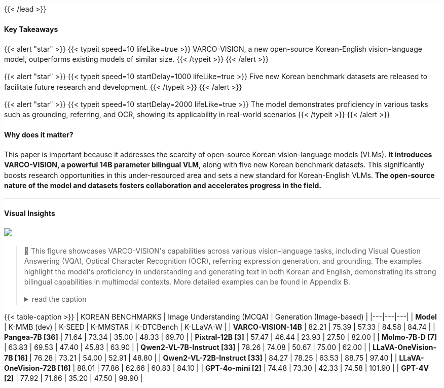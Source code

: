 {{< /lead >}}


#### Key Takeaways

{{< alert "star" >}}
{{< typeit speed=10 lifeLike=true >}} VARCO-VISION, a new open-source Korean-English vision-language model, outperforms existing models of similar size. {{< /typeit >}}
{{< /alert >}}

{{< alert "star" >}}
{{< typeit speed=10 startDelay=1000 lifeLike=true >}} Five new Korean benchmark datasets are released to facilitate future research and development. {{< /typeit >}}
{{< /alert >}}

{{< alert "star" >}}
{{< typeit speed=10 startDelay=2000 lifeLike=true >}} The model demonstrates proficiency in various tasks such as grounding, referring, and OCR, showing its applicability in real-world scenarios {{< /typeit >}}
{{< /alert >}}

#### Why does it matter?
This paper is important because it addresses the scarcity of open-source Korean vision-language models (VLMs).  **It introduces VARCO-VISION, a powerful 14B parameter bilingual VLM**, along with five new Korean benchmark datasets.  This significantly boosts research opportunities in this under-resourced area and sets a new standard for Korean-English VLMs.  **The open-source nature of the model and datasets fosters collaboration and accelerates progress in the field.**

------
#### Visual Insights



![](https://arxiv.org/html/2411.19103/x1.png)

> 🔼 This figure showcases VARCO-VISION's capabilities across various vision-language tasks, including Visual Question Answering (VQA), Optical Character Recognition (OCR), referring expression generation, and grounding.  The examples highlight the model's proficiency in understanding and generating text in both Korean and English, demonstrating its strong bilingual capabilities in multimodal contexts.  More detailed examples can be found in Appendix B.
> <details><summary>read the caption</summary></details>





{{< table-caption >}}
| KOREAN BENCHMARKS | Image Understanding (MCQA) | Generation (Image-based) |
|---|---|---|
| **Model** | K-MMB (dev) | K-SEED | K-MMSTAR | K-DTCBench | K-LLaVA-W |
| **VARCO-VISION-14B** | 82.21 | 75.39 | 57.33 | 84.58 | 84.74 |
| **Pangea-7B [36]** | 71.64 | 73.34 | 35.00 | 48.33 | 69.70 |
| **Pixtral-12B [3]** | 57.47 | 46.44 | 23.93 | 27.50 | 82.00 |
| **Molmo-7B-D [7]** | 63.83 | 69.53 | 47.40 | 45.83 | 63.90 |
| **Qwen2-VL-7B-Instruct [33]** | 78.26 | 74.08 | 50.67 | 75.00 | 62.00 |
| **LLaVA-OneVision-7B [16]** | 76.28 | 73.21 | 54.00 | 52.91 | 48.80 |
| **Qwen2-VL-72B-Instruct [33]** | 84.27 | 78.25 | 63.53 | 88.75 | 97.40 |
| **LLaVA-OneVision-72B [16]** | 88.01 | 77.86 | 62.66 | 60.83 | 84.10 |
| **GPT-4o-mini [2]** | 74.48 | 73.30 | 42.33 | 74.58 | 101.90 |
| **GPT-4V [2]** | 77.92 | 71.66 | 35.20 | 47.50 | 98.90 |